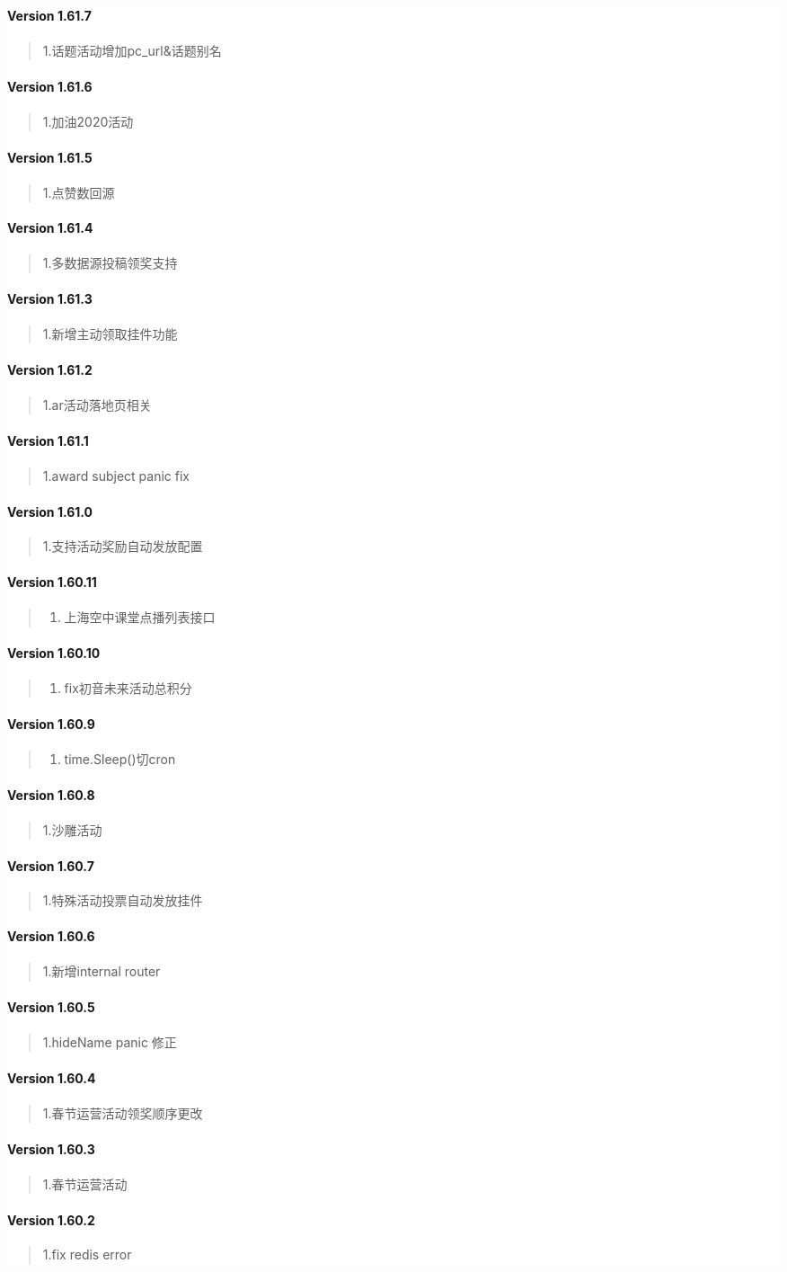 #### Version 1.61.7
> 1.话题活动增加pc_url&话题别名

#### Version 1.61.6
> 1.加油2020活动

#### Version 1.61.5
> 1.点赞数回源

#### Version 1.61.4
> 1.多数据源投稿领奖支持

#### Version 1.61.3
> 1.新增主动领取挂件功能

#### Version 1.61.2
> 1.ar活动落地页相关

#### Version 1.61.1
> 1.award subject panic fix

#### Version 1.61.0
> 1.支持活动奖励自动发放配置

#### Version 1.60.11
> 1. 上海空中课堂点播列表接口

#### Version 1.60.10
> 1. fix初音未来活动总积分

#### Version 1.60.9
> 1. time.Sleep()切cron

#### Version 1.60.8
> 1.沙雕活动

#### Version 1.60.7
> 1.特殊活动投票自动发放挂件

#### Version 1.60.6
> 1.新增internal router

#### Version 1.60.5
> 1.hideName panic 修正

#### Version 1.60.4
> 1.春节运营活动领奖顺序更改

#### Version 1.60.3
> 1.春节运营活动

#### Version 1.60.2
> 1.fix redis error
